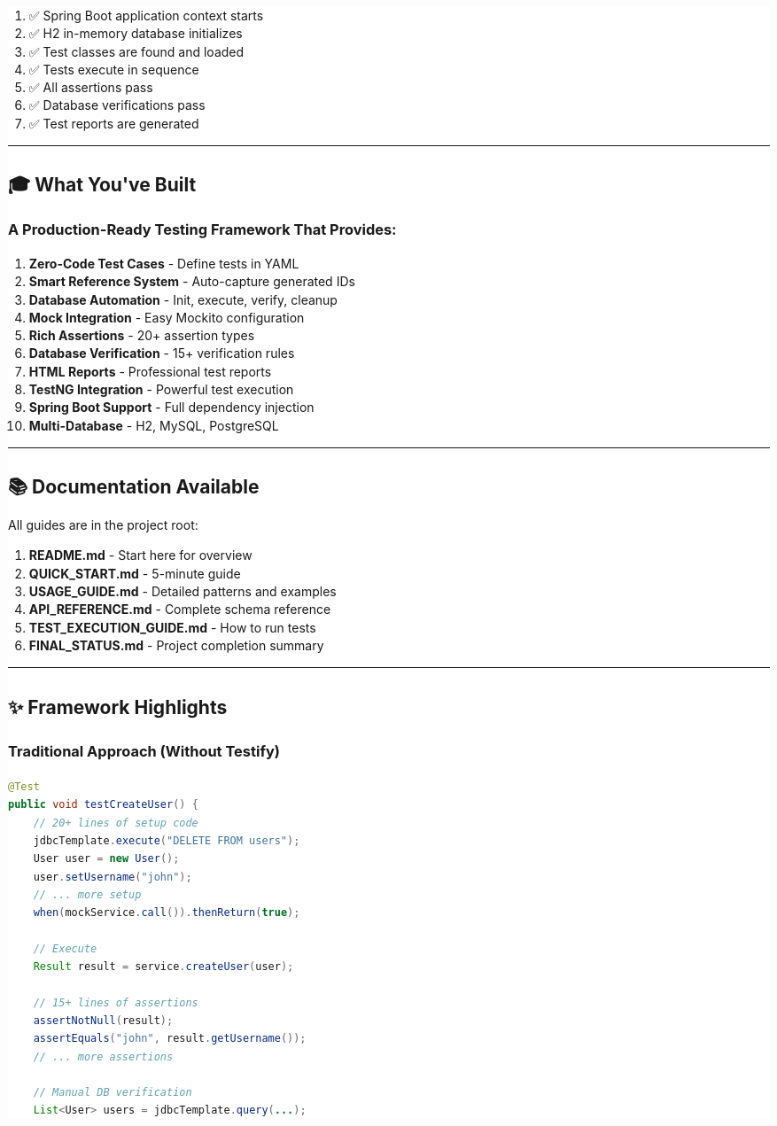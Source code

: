 1. ✅ Spring Boot application context starts
2. ✅ H2 in-memory database initializes
3. ✅ Test classes are found and loaded
4. ✅ Tests execute in sequence
5. ✅ All assertions pass
6. ✅ Database verifications pass
7. ✅ Test reports are generated

---

## 🎓 What You've Built

### A Production-Ready Testing Framework That Provides:

1. **Zero-Code Test Cases** - Define tests in YAML
2. **Smart Reference System** - Auto-capture generated IDs
3. **Database Automation** - Init, execute, verify, cleanup
4. **Mock Integration** - Easy Mockito configuration
5. **Rich Assertions** - 20+ assertion types
6. **Database Verification** - 15+ verification rules
7. **HTML Reports** - Professional test reports
8. **TestNG Integration** - Powerful test execution
9. **Spring Boot Support** - Full dependency injection
10. **Multi-Database** - H2, MySQL, PostgreSQL

---

## 📚 Documentation Available

All guides are in the project root:

1. **README.md** - Start here for overview
2. **QUICK_START.md** - 5-minute guide
3. **USAGE_GUIDE.md** - Detailed patterns and examples
4. **API_REFERENCE.md** - Complete schema reference
5. **TEST_EXECUTION_GUIDE.md** - How to run tests
6. **FINAL_STATUS.md** - Project completion summary

---

## ✨ Framework Highlights

### Traditional Approach (Without Testify)
```java
@Test
public void testCreateUser() {
    // 20+ lines of setup code
    jdbcTemplate.execute("DELETE FROM users");
    User user = new User();
    user.setUsername("john");
    // ... more setup
    when(mockService.call()).thenReturn(true);
    
    // Execute
    Result result = service.createUser(user);
    
    // 15+ lines of assertions
    assertNotNull(result);
    assertEquals("john", result.getUsername());
    // ... more assertions
    
    // Manual DB verification
    List<User> users = jdbcTemplate.query(...);
```